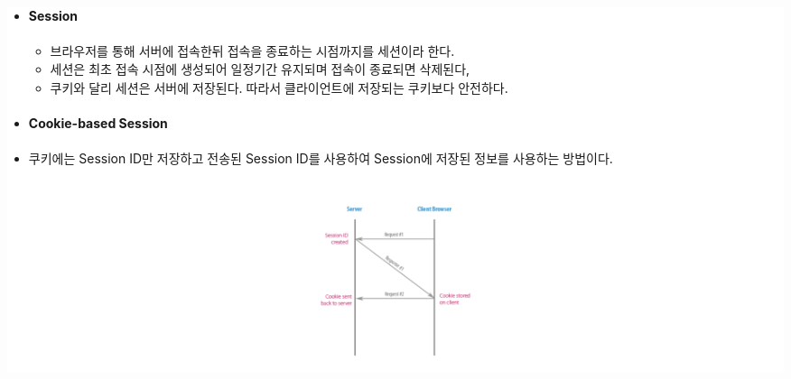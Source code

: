 - #### Session
  - 브라우저를 통해 서버에 접속한뒤 접속을 종료하는 시점까지를 세션이라 한다.
  - 세션은 최초 접속 시점에 생성되어 일정기간 유지되며 접속이 종료되면 삭제된다,
  - 쿠키와 달리 세션은 서버에 저장된다. 따라서 클라이언트에 저장되는 쿠키보다 안전하다.

- #### Cookie-based Session
 - 쿠키에는 Session ID만 저장하고 전송된 Session ID를 사용하여 Session에 저장된 정보를 사용하는 방법이다.
 
<p style='margin:30px 0 0; text-align:center'>
    <img src="/images/cookie.png" width="200">
</p>

